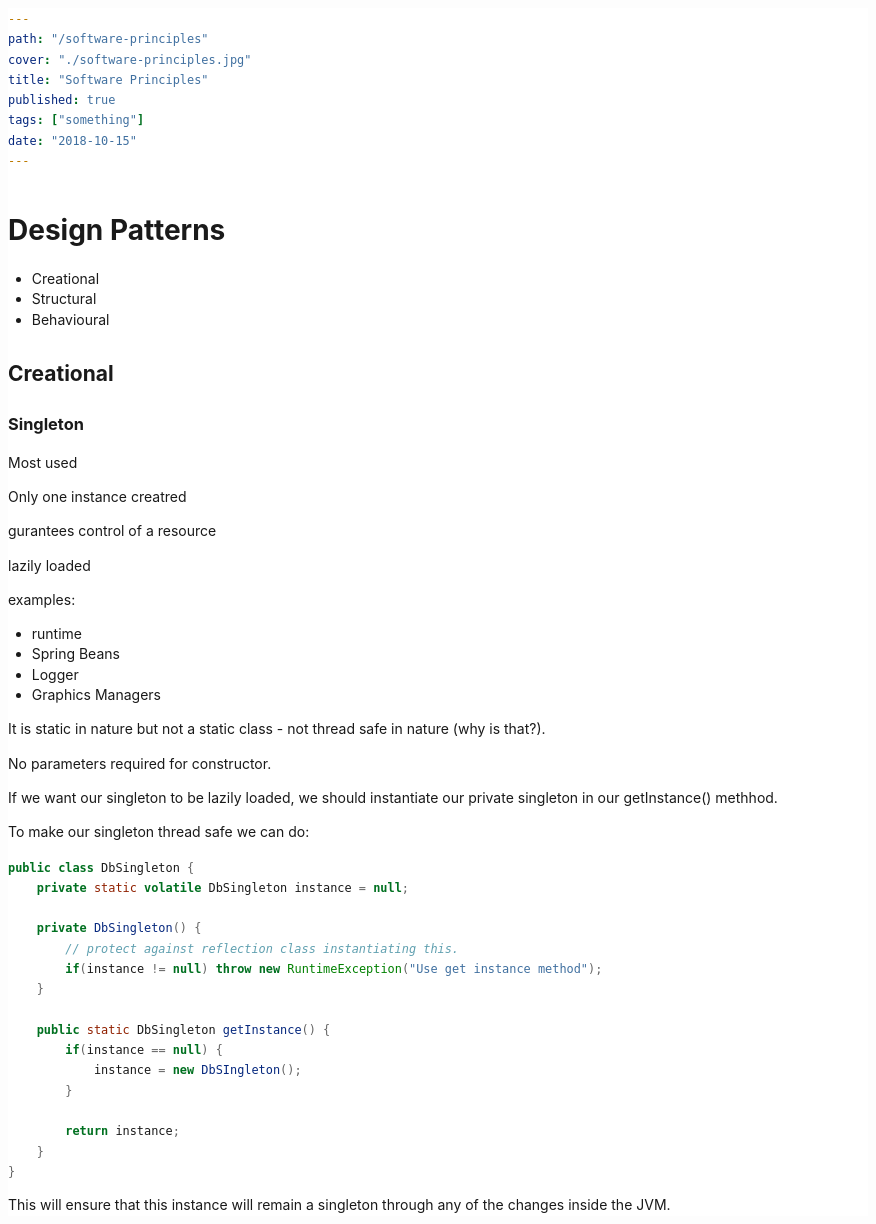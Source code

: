 ```yaml
---
path: "/software-principles"
cover: "./software-principles.jpg"
title: "Software Principles"
published: true
tags: ["something"]
date: "2018-10-15"
---
```


# Design Patterns
- Creational
- Structural
- Behavioural

## Creational

### Singleton
Most used

Only one instance creatred

gurantees control of a resource

lazily loaded

examples:
- runtime
- Spring Beans
- Logger
- Graphics Managers

It is static in nature but not a static class - not thread safe in nature (why is that?).

No parameters required for constructor.

If we want our singleton to be lazily loaded, we should instantiate our private singleton in our getInstance() methhod.

To make our singleton thread safe we can do:
```java
public class DbSingleton {
    private static volatile DbSingleton instance = null;

    private DbSingleton() {
        // protect against reflection class instantiating this.
        if(instance != null) throw new RuntimeException("Use get instance method");
    }

    public static DbSingleton getInstance() {
        if(instance == null) {
            instance = new DbSIngleton();
        } 

        return instance;
    }
}
```
This will ensure that this instance will remain a singleton through any of the changes inside the JVM.
